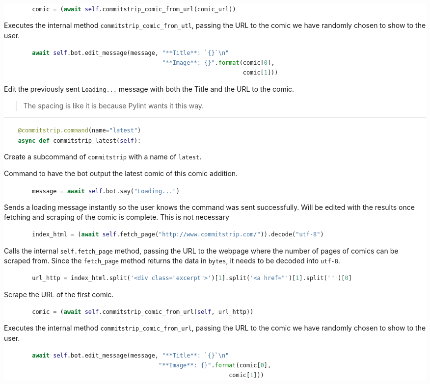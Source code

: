 ```Python
        comic = (await self.commitstrip_comic_from_url(comic_url))
```

Executes the internal method `commitstrip_comic_from_utl`, passing the URL to the comic we have randomly chosen to show to the user.

```Python
        await self.bot.edit_message(message, "**Title**: `{}`\n"
                                             "**Image**: {}".format(comic[0],
                                                                    comic[1]))
```

Edit the previously sent `Loading...` message with both the Title and the URL to the comic.

> The spacing is like it is because Pylint wants it this way.

***

```Python
    @commitstrip.command(name="latest")
    async def commitstrip_latest(self):
```

Create a subcommand of `commitstrip` with a name of `latest`.

Command to have the bot output the latest comic of this comic addition.

```Python
        message = await self.bot.say("Loading...")
```

Sends a loading message instantly so the user knows the command was sent successfully. Will be edited with the results once fetching and scraping of the comic is complete. This is not necessary

```Python
        index_html = (await self.fetch_page("http://www.commitstrip.com/")).decode("utf-8")
```

Calls the internal `self.fetch_page` method, passing the URL to the webpage where the number of pages of comics can be scraped from. Since the `fetch_page` method returns the data in `bytes`, it needs to be decoded into `utf-8`.

```Python
        url_http = index_html.split('<div class="excerpt">')[1].split('<a href="')[1].split('"')[0]
```

Scrape the URL of the first comic.

```Python
        comic = (await self.commitstrip_comic_from_url(self, url_http))
```

Executes the internal method `commitstrip_comic_from_url`, passing the URL to the comic we have randomly chosen to show to the user.

```Python
        await self.bot.edit_message(message, "**Title**: `{}`\n"
                                            "**Image**: {}".format(comic[0],
                                                                comic[1]))
```
